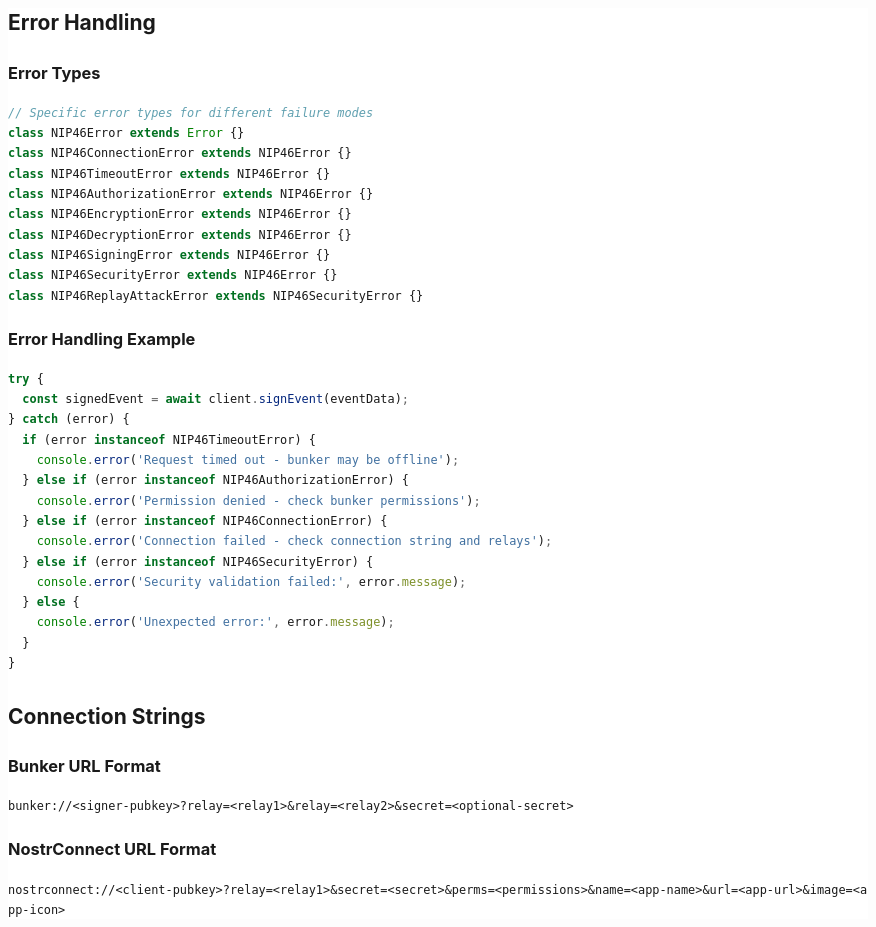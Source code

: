 ## Error Handling

### Error Types

```typescript
// Specific error types for different failure modes
class NIP46Error extends Error {}
class NIP46ConnectionError extends NIP46Error {}
class NIP46TimeoutError extends NIP46Error {}
class NIP46AuthorizationError extends NIP46Error {}
class NIP46EncryptionError extends NIP46Error {}
class NIP46DecryptionError extends NIP46Error {}
class NIP46SigningError extends NIP46Error {}
class NIP46SecurityError extends NIP46Error {}
class NIP46ReplayAttackError extends NIP46SecurityError {}
```

### Error Handling Example

```typescript
try {
  const signedEvent = await client.signEvent(eventData);
} catch (error) {
  if (error instanceof NIP46TimeoutError) {
    console.error('Request timed out - bunker may be offline');
  } else if (error instanceof NIP46AuthorizationError) {
    console.error('Permission denied - check bunker permissions');
  } else if (error instanceof NIP46ConnectionError) {
    console.error('Connection failed - check connection string and relays');
  } else if (error instanceof NIP46SecurityError) {
    console.error('Security validation failed:', error.message);
  } else {
    console.error('Unexpected error:', error.message);
  }
}
```

## Connection Strings

### Bunker URL Format

```
bunker://<signer-pubkey>?relay=<relay1>&relay=<relay2>&secret=<optional-secret>
```

### NostrConnect URL Format

```
nostrconnect://<client-pubkey>?relay=<relay1>&secret=<secret>&perms=<permissions>&name=<app-name>&url=<app-url>&image=<app-icon>
```
